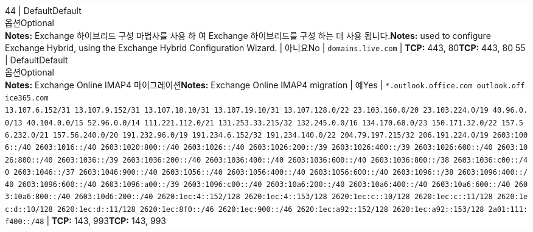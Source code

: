 <span data-ttu-id="9a490-123">4</span><span class="sxs-lookup"><span data-stu-id="9a490-123">4</span></span>  | <span data-ttu-id="9a490-124">Default</span><span class="sxs-lookup"><span data-stu-id="9a490-124">Default</span></span><BR><span data-ttu-id="9a490-125">옵션</span><span class="sxs-lookup"><span data-stu-id="9a490-125">Optional</span></span><BR><span data-ttu-id="9a490-126">**Notes:** Exchange 하이브리드 구성 마법사를 사용 하 여 Exchange 하이브리드를 구성 하는 데 사용 됩니다.</span><span class="sxs-lookup"><span data-stu-id="9a490-126">**Notes:** used to configure Exchange Hybrid, using the Exchange Hybrid Configuration Wizard.</span></span> | <span data-ttu-id="9a490-127">아니요</span><span class="sxs-lookup"><span data-stu-id="9a490-127">No</span></span>  | `domains.live.com`                                                                                                                                                                                                                                                                                                                                                                                                                                                                                                                                                                                                                                                                                                                                                                                                                                                                                                                                                                                                                                                                                                                                                                                    | <span data-ttu-id="9a490-128">**TCP:** 443, 80</span><span class="sxs-lookup"><span data-stu-id="9a490-128">**TCP:** 443, 80</span></span> 
<span data-ttu-id="9a490-129">5</span><span class="sxs-lookup"><span data-stu-id="9a490-129">5</span></span>  | <span data-ttu-id="9a490-130">Default</span><span class="sxs-lookup"><span data-stu-id="9a490-130">Default</span></span><BR><span data-ttu-id="9a490-131">옵션</span><span class="sxs-lookup"><span data-stu-id="9a490-131">Optional</span></span><BR><span data-ttu-id="9a490-132">**Notes:** Exchange Online IMAP4 마이그레이션</span><span class="sxs-lookup"><span data-stu-id="9a490-132">**Notes:** Exchange Online IMAP4 migration</span></span>                                                    | <span data-ttu-id="9a490-133">예</span><span class="sxs-lookup"><span data-stu-id="9a490-133">Yes</span></span> | `*.outlook.office.com outlook.office365.com`<BR>`13.107.6.152/31 13.107.9.152/31 13.107.18.10/31 13.107.19.10/31 13.107.128.0/22 23.103.160.0/20 23.103.224.0/19 40.96.0.0/13 40.104.0.0/15 52.96.0.0/14 111.221.112.0/21 131.253.33.215/32 132.245.0.0/16 134.170.68.0/23 150.171.32.0/22 157.56.232.0/21 157.56.240.0/20 191.232.96.0/19 191.234.6.152/32 191.234.140.0/22 204.79.197.215/32 206.191.224.0/19 2603:1006::/40 2603:1016::/40 2603:1020:800::/40 2603:1026::/40 2603:1026:200::/39 2603:1026:400::/39 2603:1026:600::/40 2603:1026:800::/40 2603:1036::/39 2603:1036:200::/40 2603:1036:400::/40 2603:1036:600::/40 2603:1036:800::/38 2603:1036:c00::/40 2603:1046::/37 2603:1046:900::/40 2603:1056::/40 2603:1056:400::/40 2603:1056:600::/40 2603:1096::/38 2603:1096:400::/40 2603:1096:600::/40 2603:1096:a00::/39 2603:1096:c00::/40 2603:10a6:200::/40 2603:10a6:400::/40 2603:10a6:600::/40 2603:10a6:800::/40 2603:10d6:200::/40 2620:1ec:4::152/128 2620:1ec:4::153/128 2620:1ec:c::10/128 2620:1ec:c::11/128 2620:1ec:d::10/128 2620:1ec:d::11/128 2620:1ec:8f0::/46 2620:1ec:900::/46 2620:1ec:a92::152/128 2620:1ec:a92::153/128 2a01:111:f400::/48`                    | <span data-ttu-id="9a490-134">**TCP:** 143, 993</span><span class="sxs-lookup"><span data-stu-id="9a490-134">**TCP:** 143, 993</span></span>